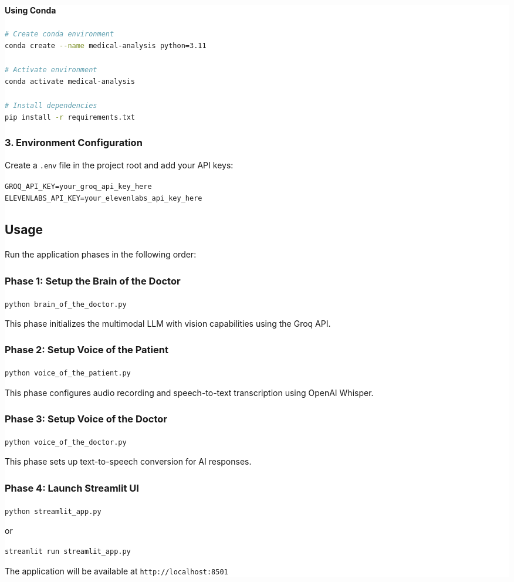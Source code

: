 #### Using Conda
```bash
# Create conda environment
conda create --name medical-analysis python=3.11

# Activate environment
conda activate medical-analysis

# Install dependencies
pip install -r requirements.txt
```

### 3. Environment Configuration

Create a `.env` file in the project root and add your API keys:

```env
GROQ_API_KEY=your_groq_api_key_here
ELEVENLABS_API_KEY=your_elevenlabs_api_key_here
```

## Usage

Run the application phases in the following order:

### Phase 1: Setup the Brain of the Doctor
```bash
python brain_of_the_doctor.py
```
This phase initializes the multimodal LLM with vision capabilities using the Groq API.

### Phase 2: Setup Voice of the Patient
```bash
python voice_of_the_patient.py
```
This phase configures audio recording and speech-to-text transcription using OpenAI Whisper.

### Phase 3: Setup Voice of the Doctor
```bash
python voice_of_the_doctor.py
```
This phase sets up text-to-speech conversion for AI responses.

### Phase 4: Launch Streamlit UI
```bash
python streamlit_app.py
```
or
```bash
streamlit run streamlit_app.py
```

The application will be available at `http://localhost:8501`
